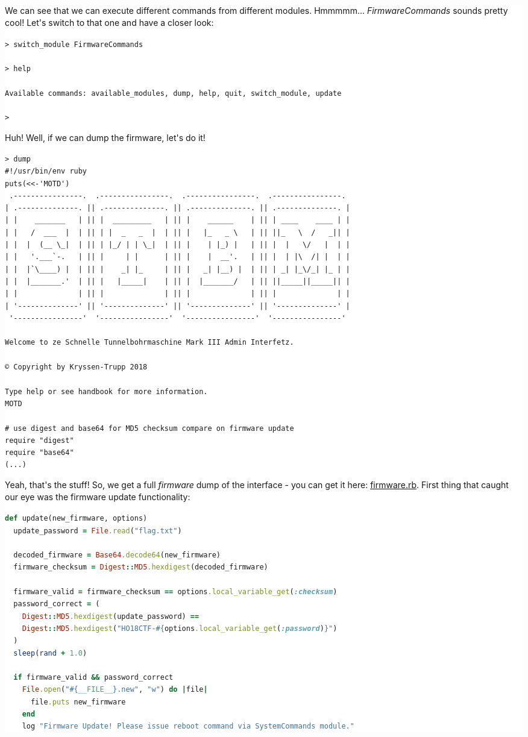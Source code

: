 We can see that we can execute different commands from different modules.
Hmmmmm... *FirmwareCommands* sounds pretty cool! Let's switch to that one and have a closer look:

```
> switch_module FirmwareCommands

> help

Available commands: available_modules, dump, help, quit, switch_module, update

> 
```

Huh! Well, if we can dump the firmware, let's do it!

```
> dump
#!/usr/bin/env ruby
puts(<<-'MOTD')
 .----------------.  .----------------.  .----------------.  .----------------.
| .--------------. || .--------------. || .--------------. || .--------------. |
| |    _______   | || |  _________   | || |    ______    | || | ____    ____ | |
| |   /  ___  |  | || | |  _   _  |  | || |   |_   _ \   | || ||_   \  /   _|| |
| |  |  (__ \_|  | || | |_/ | | \_|  | || |    | |_) |   | || |  |   \/   |  | |
| |   '.___`-.   | || |     | |      | || |    |  __'.   | || |  | |\  /| |  | |
| |  |`\____) |  | || |    _| |_     | || |   _| |__) |  | || | _| |_\/_| |_ | |
| |  |_______.'  | || |   |_____|    | || |  |_______/   | || ||_____||_____|| |
| |              | || |              | || |              | || |              | |
| '--------------' || '--------------' || '--------------' || '--------------' |
 '----------------'  '----------------'  '----------------'  '----------------'

Welcome to ze Schnelle Tunnelbohrmaschine Mark III Admin Interfetz.

© Copyright by Kryssen-Trupp 2018

Type help or see handbook for more information.
MOTD

# use digest and base64 for MD5 checksum compare on firmware update
require "digest"
require "base64"
(...)
```

Yeah, that's the stuff! So, we get a full *firmware* dump of the interface - you can get it here: [firmware.rb](/files/ctf_0x03/firmware.rb). First thing that caught our eye was the firmware update functionality:

```ruby
def update(new_firmware, options)
  update_password = File.read("flag.txt")

  decoded_firmware = Base64.decode64(new_firmware)
  firmware_checksum = Digest::MD5.hexdigest(decoded_firmware)

  firmware_valid = firmware_checksum == options.local_variable_get(:checksum)
  password_correct = (
    Digest::MD5.hexdigest(update_password) ==
    Digest::MD5.hexdigest("HO18CTF-#{options.local_variable_get(:password)}")
  )
  sleep(rand + 1.0)

  if firmware_valid && password_correct
    File.open("#{__FILE__}.new", "w") do |file|
      file.puts new_firmware
    end
    log "Firmware Update! Please issue reboot command via SystemCommands module."
```